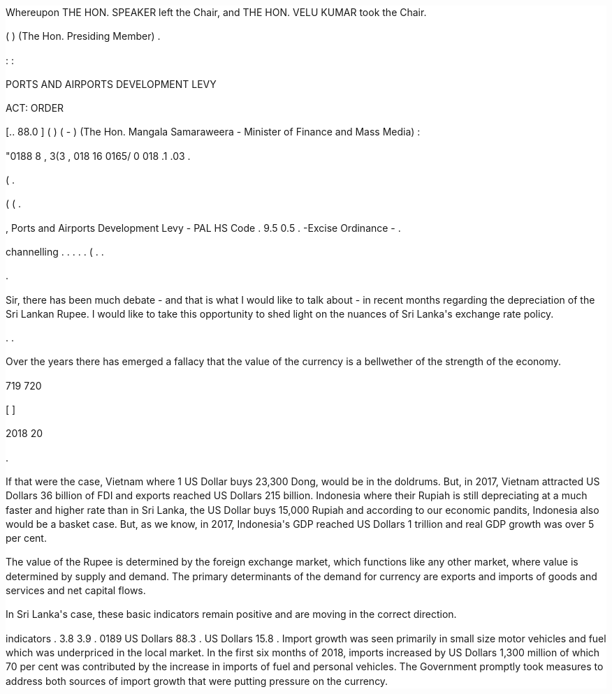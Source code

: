 Whereupon THE HON. SPEAKER left the Chair, and THE HON. VELU KUMAR took the Chair.

( ) (The Hon. Presiding Member) .

: :

PORTS AND AIRPORTS DEVELOPMENT LEVY

ACT: ORDER

[.. 88.0 ] ( ) ( - ) (The Hon. Mangala Samaraweera - Minister of Finance and Mass Media) :

"0188 8 , 3(3 , 018 16 0165/ 0 018 .1 .03 .

( .

( ( .

, Ports and Airports Development Levy - PAL HS Code . 9.5 0.5 . -Excise Ordinance - .

channelling . . . . . ( . .

.

Sir, there has been much debate - and that is what I would like to talk about - in recent months regarding the depreciation of the Sri Lankan Rupee. I would like to take this opportunity to shed light on the nuances of Sri Lanka's exchange rate policy.

. .

Over the years there has emerged a fallacy that the value of the currency is a bellwether of the strength of the economy.

719 720

[ ]

2018 20

.

If that were the case, Vietnam where 1 US Dollar buys 23,300 Dong, would be in the doldrums. But, in 2017, Vietnam attracted US Dollars 36 billion of FDI and exports reached US Dollars 215 billion. Indonesia where their Rupiah is still depreciating at a much faster and higher rate than in Sri Lanka, the US Dollar buys 15,000 Rupiah and according to our economic pandits, Indonesia also would be a basket case. But, as we know, in 2017, Indonesia's GDP reached US Dollars 1 trillion and real GDP growth was over 5 per cent.

The value of the Rupee is determined by the foreign exchange market, which functions like any other market, where value is determined by supply and demand. The primary determinants of the demand for currency are exports and imports of goods and services and net capital flows.

In Sri Lanka's case, these basic indicators remain positive and are moving in the correct direction.

indicators . 3.8 3.9 . 0189 US Dollars 88.3 . US Dollars 15.8 . Import growth was seen primarily in small size motor vehicles and fuel which was underpriced in the local market. In the first six months of 2018, imports increased by US Dollars 1,300 million of which 70 per cent was contributed by the increase in imports of fuel and personal vehicles. The Government promptly took measures to address both sources of import growth that were putting pressure on the currency.
